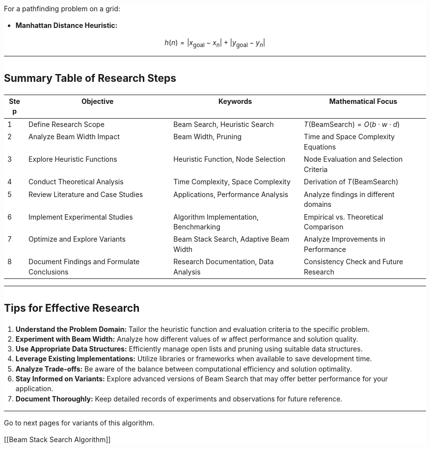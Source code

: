 For a pathfinding problem on a grid:

- **Manhattan Distance Heuristic:**

$$
h(n) = |x_{\text{goal}} - x_n| + |y_{\text{goal}} - y_n|
$$

---

## **Summary Table of Research Steps**

| **Step** | **Objective**                               | **Keywords**                            | **Mathematical Focus**                         |
|----------|---------------------------------------------|-----------------------------------------|------------------------------------------------|
| 1        | Define Research Scope                       | Beam Search, Heuristic Search           | $T(\text{BeamSearch}) = O(b \cdot w \cdot d)$  |
| 2        | Analyze Beam Width Impact                   | Beam Width, Pruning                     | Time and Space Complexity Equations            |
| 3        | Explore Heuristic Functions                 | Heuristic Function, Node Selection      | Node Evaluation and Selection Criteria         |
| 4        | Conduct Theoretical Analysis                | Time Complexity, Space Complexity       | Derivation of $T(\text{BeamSearch})$           |
| 5        | Review Literature and Case Studies          | Applications, Performance Analysis      | Analyze findings in different domains          |
| 6        | Implement Experimental Studies              | Algorithm Implementation, Benchmarking  | Empirical vs. Theoretical Comparison           |
| 7        | Optimize and Explore Variants               | Beam Stack Search, Adaptive Beam Width  | Analyze Improvements in Performance            |
| 8        | Document Findings and Formulate Conclusions | Research Documentation, Data Analysis   | Consistency Check and Future Research          |

---

## **Tips for Effective Research**

1. **Understand the Problem Domain:** Tailor the heuristic function and evaluation criteria to the specific problem.
2. **Experiment with Beam Width:** Analyze how different values of $w$ affect performance and solution quality.
3. **Use Appropriate Data Structures:** Efficiently manage open lists and pruning using suitable data structures.
4. **Leverage Existing Implementations:** Utilize libraries or frameworks when available to save development time.
5. **Analyze Trade-offs:** Be aware of the balance between computational efficiency and solution optimality.
6. **Stay Informed on Variants:** Explore advanced versions of Beam Search that may offer better performance for your application.
7. **Document Thoroughly:** Keep detailed records of experiments and observations for future reference.

---


Go to next pages for variants of this algorithm.


[[Beam Stack Search Algorithm]]
